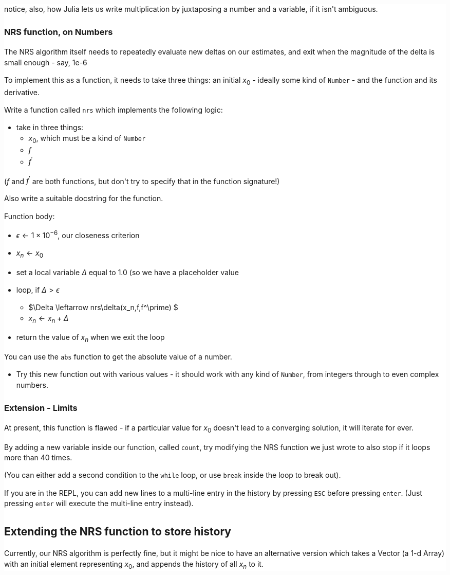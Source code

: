 notice, also, how Julia lets us write multiplication by juxtaposing a number and a variable, if it isn't ambiguous.

### NRS function, on Numbers

The NRS algorithm itself needs to repeatedly evaluate new deltas on our estimates, and exit when the magnitude of the delta is small enough - say, 1e-6 

To implement this as a function, it needs to take three things: an initial $x_0$ - ideally some kind of `Number` - and the function and its derivative.

Write a function called `nrs` which implements the following logic:

* take in three things:
    * $x_0$, which must be a kind of `Number`
    * $f$
    * $f^\prime$

($f$ and $f^\prime$ are both functions, but don't try to specify that in the function signature!)

Also write a suitable docstring for the function. 

Function body:
* $\epsilon \leftarrow 1\times10^{-6}$, our closeness criterion
* $x_n \leftarrow x_0$ 
* set a local variable $\Delta$ equal to 1.0 (so we have a placeholder value

* loop, if $\Delta > \epsilon$
    * $\Delta \leftarrow nrs\delta(x_n,f,f^\prime) $
    * $x_n \leftarrow x_n + \Delta$
* return the value of $x_n$ when we exit the loop

You can use the `abs` function to get the absolute value of a number.

* Try this new function out with various values - it should work with any kind of `Number`, from integers through to even complex numbers.


### Extension - Limits

At present, this function is flawed - if a particular value for $x_0$ doesn't lead to a converging solution, it will iterate for ever.

By adding a new variable inside our function, called `count`, try modifying the NRS function we just wrote to also stop if it loops more than 40 times.

(You can either add a second condition to the `while` loop, or use `break` inside the loop to break out).

If you are in the REPL, you can add new lines to a multi-line entry in the history by pressing `ESC` before pressing `enter`. (Just pressing `enter` will execute the multi-line entry instead).

## Extending the NRS function to store history

Currently, our NRS algorithm is perfectly fine, but it might be nice to have an alternative version which takes a Vector (a 1-d Array) with an initial element representing $x_0$, and appends the history of all $x_n$ to it.
